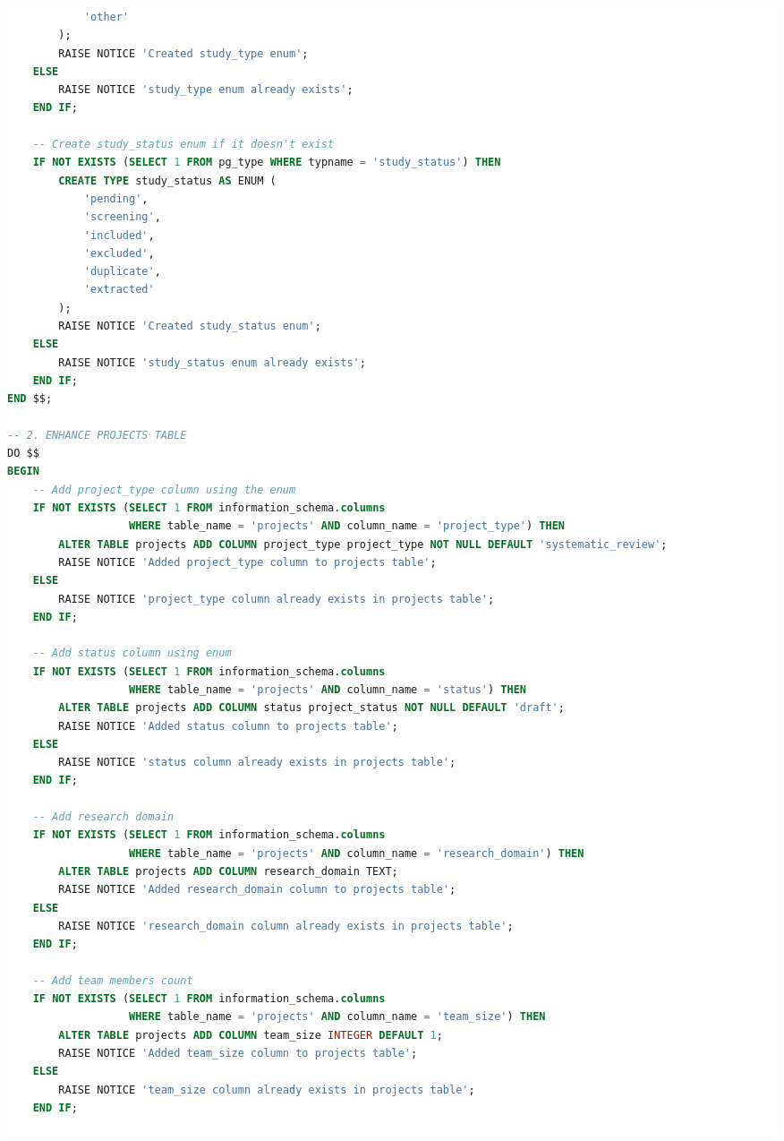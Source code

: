```sql
            'other'
        );
        RAISE NOTICE 'Created study_type enum';
    ELSE
        RAISE NOTICE 'study_type enum already exists';
    END IF;
    
    -- Create study_status enum if it doesn't exist  
    IF NOT EXISTS (SELECT 1 FROM pg_type WHERE typname = 'study_status') THEN
        CREATE TYPE study_status AS ENUM (
            'pending',
            'screening',
            'included',
            'excluded',
            'duplicate',
            'extracted'
        );
        RAISE NOTICE 'Created study_status enum';
    ELSE
        RAISE NOTICE 'study_status enum already exists';
    END IF;
END $$;

-- 2. ENHANCE PROJECTS TABLE
DO $$ 
BEGIN
    -- Add project_type column using the enum
    IF NOT EXISTS (SELECT 1 FROM information_schema.columns 
                   WHERE table_name = 'projects' AND column_name = 'project_type') THEN
        ALTER TABLE projects ADD COLUMN project_type project_type NOT NULL DEFAULT 'systematic_review';
        RAISE NOTICE 'Added project_type column to projects table';
    ELSE
        RAISE NOTICE 'project_type column already exists in projects table';
    END IF;
    
    -- Add status column using enum
    IF NOT EXISTS (SELECT 1 FROM information_schema.columns 
                   WHERE table_name = 'projects' AND column_name = 'status') THEN
        ALTER TABLE projects ADD COLUMN status project_status NOT NULL DEFAULT 'draft';
        RAISE NOTICE 'Added status column to projects table';
    ELSE
        RAISE NOTICE 'status column already exists in projects table';
    END IF;
    
    -- Add research domain
    IF NOT EXISTS (SELECT 1 FROM information_schema.columns 
                   WHERE table_name = 'projects' AND column_name = 'research_domain') THEN
        ALTER TABLE projects ADD COLUMN research_domain TEXT;
        RAISE NOTICE 'Added research_domain column to projects table';
    ELSE
        RAISE NOTICE 'research_domain column already exists in projects table';
    END IF;
    
    -- Add team members count
    IF NOT EXISTS (SELECT 1 FROM information_schema.columns 
                   WHERE table_name = 'projects' AND column_name = 'team_size') THEN
        ALTER TABLE projects ADD COLUMN team_size INTEGER DEFAULT 1;
        RAISE NOTICE 'Added team_size column to projects table';
    ELSE
        RAISE NOTICE 'team_size column already exists in projects table';
    END IF;
    
```